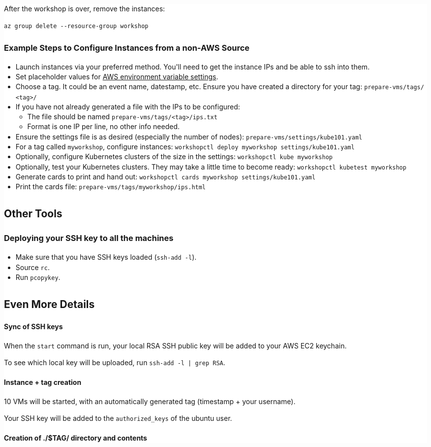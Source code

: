 After the workshop is over, remove the instances:

```
az group delete --resource-group workshop
```

### Example Steps to Configure Instances from a non-AWS Source

- Launch instances via your preferred method. You'll need to get the instance IPs and be able to ssh into them.
- Set placeholder values for [AWS environment variable settings](#required-environment-variables).
- Choose a tag. It could be an event name, datestamp, etc. Ensure you have created a directory for your tag: `prepare-vms/tags/<tag>/`
- If you have not already generated a file with the IPs to be configured:
  - The file should be named `prepare-vms/tags/<tag>/ips.txt`
  - Format is one IP per line, no other info needed.
- Ensure the settings file is as desired (especially the number of nodes): `prepare-vms/settings/kube101.yaml`
- For a tag called `myworkshop`, configure instances: `workshopctl deploy myworkshop settings/kube101.yaml`
- Optionally, configure Kubernetes clusters of the size in the settings: `workshopctl kube myworkshop`
- Optionally, test your Kubernetes clusters. They may take a little time to become ready: `workshopctl kubetest myworkshop`
- Generate cards to print and hand out: `workshopctl cards myworkshop settings/kube101.yaml`
- Print the cards file: `prepare-vms/tags/myworkshop/ips.html`


## Other Tools

### Deploying your SSH key to all the machines

- Make sure that you have SSH keys loaded (`ssh-add -l`).
- Source `rc`.
- Run `pcopykey`.


## Even More Details

#### Sync of SSH keys

When the `start` command is run, your local RSA SSH public key will be added to your AWS EC2 keychain.

To see which local key will be uploaded, run `ssh-add -l | grep RSA`.

#### Instance + tag creation

10 VMs will be started, with an automatically generated tag (timestamp + your username).

Your SSH key will be added to the `authorized_keys` of the ubuntu user.

#### Creation of ./$TAG/ directory and contents
